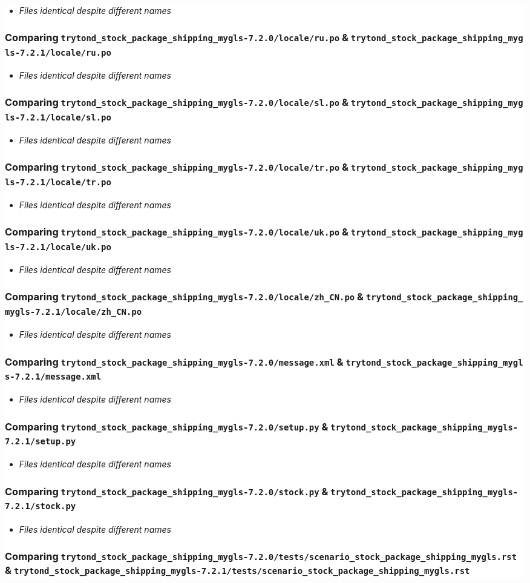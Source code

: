  * *Files identical despite different names*

### Comparing `trytond_stock_package_shipping_mygls-7.2.0/locale/ru.po` & `trytond_stock_package_shipping_mygls-7.2.1/locale/ru.po`

 * *Files identical despite different names*

### Comparing `trytond_stock_package_shipping_mygls-7.2.0/locale/sl.po` & `trytond_stock_package_shipping_mygls-7.2.1/locale/sl.po`

 * *Files identical despite different names*

### Comparing `trytond_stock_package_shipping_mygls-7.2.0/locale/tr.po` & `trytond_stock_package_shipping_mygls-7.2.1/locale/tr.po`

 * *Files identical despite different names*

### Comparing `trytond_stock_package_shipping_mygls-7.2.0/locale/uk.po` & `trytond_stock_package_shipping_mygls-7.2.1/locale/uk.po`

 * *Files identical despite different names*

### Comparing `trytond_stock_package_shipping_mygls-7.2.0/locale/zh_CN.po` & `trytond_stock_package_shipping_mygls-7.2.1/locale/zh_CN.po`

 * *Files identical despite different names*

### Comparing `trytond_stock_package_shipping_mygls-7.2.0/message.xml` & `trytond_stock_package_shipping_mygls-7.2.1/message.xml`

 * *Files identical despite different names*

### Comparing `trytond_stock_package_shipping_mygls-7.2.0/setup.py` & `trytond_stock_package_shipping_mygls-7.2.1/setup.py`

 * *Files identical despite different names*

### Comparing `trytond_stock_package_shipping_mygls-7.2.0/stock.py` & `trytond_stock_package_shipping_mygls-7.2.1/stock.py`

 * *Files identical despite different names*

### Comparing `trytond_stock_package_shipping_mygls-7.2.0/tests/scenario_stock_package_shipping_mygls.rst` & `trytond_stock_package_shipping_mygls-7.2.1/tests/scenario_stock_package_shipping_mygls.rst`
